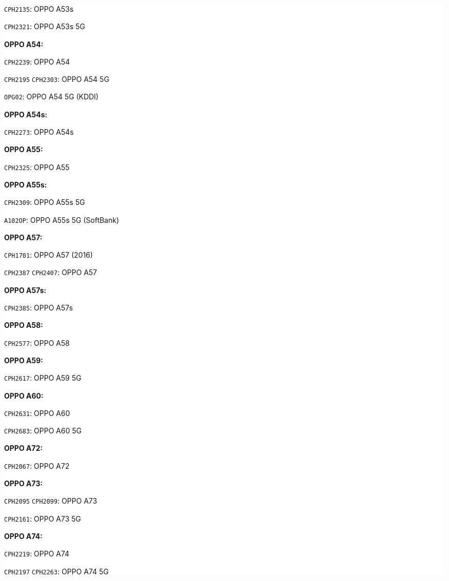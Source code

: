 `CPH2135`: OPPO A53s

`CPH2321`: OPPO A53s 5G

**OPPO A54:**

`CPH2239`: OPPO A54

`CPH2195` `CPH2303`: OPPO A54 5G

`OPG02`: OPPO A54 5G (KDDI)

**OPPO A54s:**

`CPH2273`: OPPO A54s

**OPPO A55:**

`CPH2325`: OPPO A55

**OPPO A55s:**

`CPH2309`: OPPO A55s 5G

`A102OP`: OPPO A55s 5G (SoftBank)

**OPPO A57:**

`CPH1701`: OPPO A57 (2016)

`CPH2387` `CPH2407`: OPPO A57

**OPPO A57s:**

`CPH2385`: OPPO A57s

**OPPO A58:**

`CPH2577`: OPPO A58

**OPPO A59:**

`CPH2617`: OPPO A59 5G

**OPPO A60:**

`CPH2631`: OPPO A60

`CPH2683`: OPPO A60 5G

**OPPO A72:**

`CPH2067`: OPPO A72

**OPPO A73:**

`CPH2095` `CPH2099`: OPPO A73

`CPH2161`: OPPO A73 5G

**OPPO A74:**

`CPH2219`: OPPO A74

`CPH2197` `CPH2263`: OPPO A74 5G
